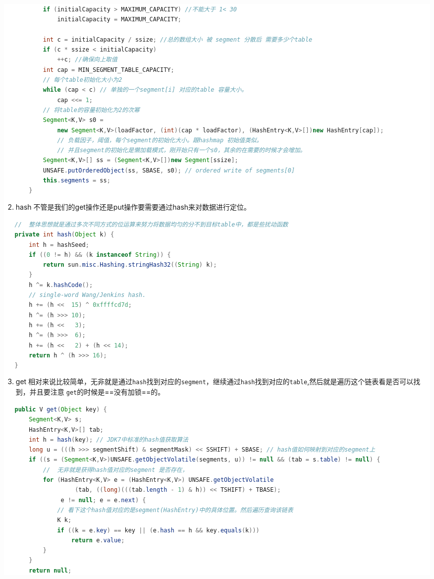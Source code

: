 ```java
           if (initialCapacity > MAXIMUM_CAPACITY) //不能大于 1< 30
               initialCapacity = MAXIMUM_CAPACITY;
   
           int c = initialCapacity / ssize; //总的数组大小 被 segment 分散后 需要多少个table
           if (c * ssize < initialCapacity)
               ++c; //确保向上取值
           int cap = MIN_SEGMENT_TABLE_CAPACITY; 
           // 每个table初始化大小为2
           while (cap < c) // 单独的一个segment[i] 对应的table 容量大小。
               cap <<= 1;
           // 将table的容量初始化为2的次幂
           Segment<K,V> s0 =
               new Segment<K,V>(loadFactor, (int)(cap * loadFactor), (HashEntry<K,V>[])new HashEntry[cap]);
               // 负载因子，阈值，每个segment的初始化大小。跟hashmap 初始值类似。
               // 并且segment的初始化是懒加载模式，刚开始只有一个s0，其余的在需要的时候才会增加。
           Segment<K,V>[] ss = (Segment<K,V>[])new Segment[ssize];
           UNSAFE.putOrderedObject(ss, SBASE, s0); // ordered write of segments[0]
           this.segments = ss;
       }
```

2. hash
    不管是我们的get操作还是put操作要需要通过hash来对数据进行定位。
```java
   //  整体思想就是通过多次不同方式的位运算来努力将数据均匀的分不到目标table中，都是些扰动函数
   private int hash(Object k) {
       int h = hashSeed;
       if ((0 != h) && (k instanceof String)) {
           return sun.misc.Hashing.stringHash32((String) k);
       }
       h ^= k.hashCode();
       // single-word Wang/Jenkins hash.
       h += (h <<  15) ^ 0xffffcd7d;
       h ^= (h >>> 10);
       h += (h <<   3);
       h ^= (h >>>  6);
       h += (h <<   2) + (h << 14);
       return h ^ (h >>> 16);
   }
```

3. get
  相对来说比较简单，无非就是通过`hash`找到对应的`segment`，继续通过`hash`找到对应的`table`,然后就是遍历这个链表看是否可以找到，并且要注意 `get`的时候是==没有加锁==的。
```java
   public V get(Object key) {
       Segment<K,V> s;
       HashEntry<K,V>[] tab;
       int h = hash(key); // JDK7中标准的hash值获取算法
       long u = (((h >>> segmentShift) & segmentMask) << SSHIFT) + SBASE; // hash值如何映射到对应的segment上
       if ((s = (Segment<K,V>)UNSAFE.getObjectVolatile(segments, u)) != null && (tab = s.table) != null) {
           //  无非就是获得hash值对应的segment 是否存在，
           for (HashEntry<K,V> e = (HashEntry<K,V>) UNSAFE.getObjectVolatile
                    (tab, ((long)(((tab.length - 1) & h)) << TSHIFT) + TBASE);
                e != null; e = e.next) {
               // 看下这个hash值对应的是segment(HashEntry)中的具体位置。然后遍历查询该链表
               K k;
               if ((k = e.key) == key || (e.hash == h && key.equals(k)))
                   return e.value;
           }
       }
       return null;
```